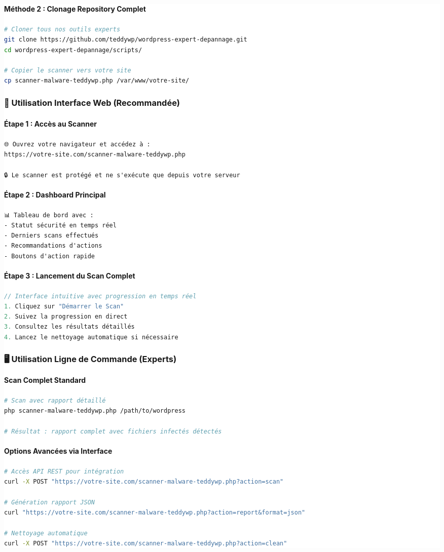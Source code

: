 #### Méthode 2 : Clonage Repository Complet
```bash
# Cloner tous nos outils experts
git clone https://github.com/teddywp/wordpress-expert-depannage.git
cd wordpress-expert-depannage/scripts/

# Copier le scanner vers votre site
cp scanner-malware-teddywp.php /var/www/votre-site/
```

### 📱 Utilisation Interface Web (Recommandée)

#### Étape 1 : Accès au Scanner
```
🌐 Ouvrez votre navigateur et accédez à :
https://votre-site.com/scanner-malware-teddywp.php

🔒 Le scanner est protégé et ne s'exécute que depuis votre serveur
```

#### Étape 2 : Dashboard Principal
```
📊 Tableau de bord avec :
- Statut sécurité en temps réel
- Derniers scans effectués  
- Recommandations d'actions
- Boutons d'action rapide
```

#### Étape 3 : Lancement du Scan Complet
```javascript
// Interface intuitive avec progression en temps réel
1. Cliquez sur "Démarrer le Scan"
2. Suivez la progression en direct
3. Consultez les résultats détaillés
4. Lancez le nettoyage automatique si nécessaire
```

### 🖥️ Utilisation Ligne de Commande (Experts)

#### Scan Complet Standard
```bash
# Scan avec rapport détaillé
php scanner-malware-teddywp.php /path/to/wordpress

# Résultat : rapport complet avec fichiers infectés détectés
```

#### Options Avancées via Interface
```bash
# Accès API REST pour intégration
curl -X POST "https://votre-site.com/scanner-malware-teddywp.php?action=scan"

# Génération rapport JSON
curl "https://votre-site.com/scanner-malware-teddywp.php?action=report&format=json"

# Nettoyage automatique
curl -X POST "https://votre-site.com/scanner-malware-teddywp.php?action=clean"
```
